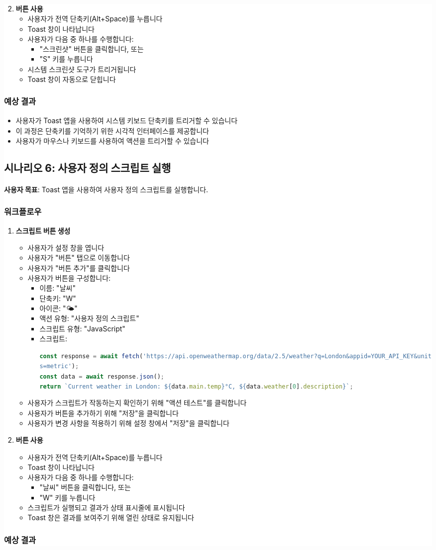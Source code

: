 2. **버튼 사용**
   - 사용자가 전역 단축키(Alt+Space)를 누릅니다
   - Toast 창이 나타납니다
   - 사용자가 다음 중 하나를 수행합니다:
     - "스크린샷" 버튼을 클릭합니다, 또는
     - "S" 키를 누릅니다
   - 시스템 스크린샷 도구가 트리거됩니다
   - Toast 창이 자동으로 닫힙니다

### 예상 결과

- 사용자가 Toast 앱을 사용하여 시스템 키보드 단축키를 트리거할 수 있습니다
- 이 과정은 단축키를 기억하기 위한 시각적 인터페이스를 제공합니다
- 사용자가 마우스나 키보드를 사용하여 액션을 트리거할 수 있습니다

## 시나리오 6: 사용자 정의 스크립트 실행

**사용자 목표**: Toast 앱을 사용하여 사용자 정의 스크립트를 실행합니다.

### 워크플로우

1. **스크립트 버튼 생성**
   - 사용자가 설정 창을 엽니다
   - 사용자가 "버튼" 탭으로 이동합니다
   - 사용자가 "버튼 추가"를 클릭합니다
   - 사용자가 버튼을 구성합니다:
     - 이름: "날씨"
     - 단축키: "W"
     - 아이콘: "🌤️"
     - 액션 유형: "사용자 정의 스크립트"
     - 스크립트 유형: "JavaScript"
     - 스크립트:
       ```javascript
       const response = await fetch('https://api.openweathermap.org/data/2.5/weather?q=London&appid=YOUR_API_KEY&units=metric');
       const data = await response.json();
       return `Current weather in London: ${data.main.temp}°C, ${data.weather[0].description}`;
       ```
   - 사용자가 스크립트가 작동하는지 확인하기 위해 "액션 테스트"를 클릭합니다
   - 사용자가 버튼을 추가하기 위해 "저장"을 클릭합니다
   - 사용자가 변경 사항을 적용하기 위해 설정 창에서 "저장"을 클릭합니다

2. **버튼 사용**
   - 사용자가 전역 단축키(Alt+Space)를 누릅니다
   - Toast 창이 나타납니다
   - 사용자가 다음 중 하나를 수행합니다:
     - "날씨" 버튼을 클릭합니다, 또는
     - "W" 키를 누릅니다
   - 스크립트가 실행되고 결과가 상태 표시줄에 표시됩니다
   - Toast 창은 결과를 보여주기 위해 열린 상태로 유지됩니다

### 예상 결과
